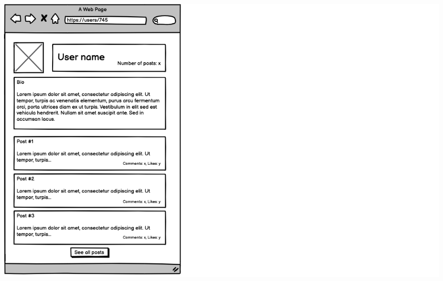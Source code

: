   <img src="./public/blog_user_page.png" alt="Single user page wireframe"  width="350px"  />
</p>

<p align="center">